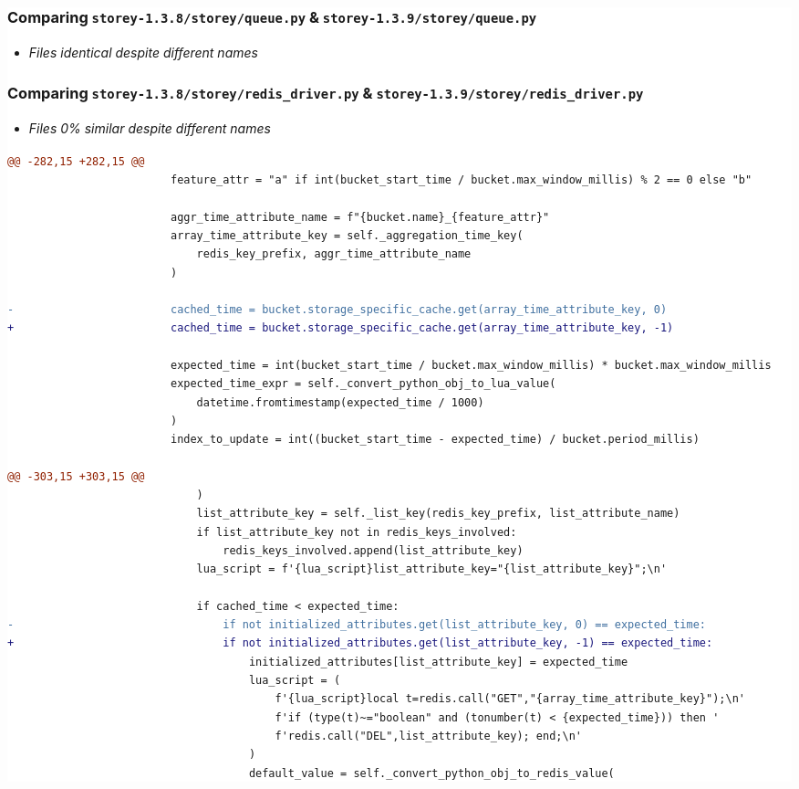 ### Comparing `storey-1.3.8/storey/queue.py` & `storey-1.3.9/storey/queue.py`

 * *Files identical despite different names*

### Comparing `storey-1.3.8/storey/redis_driver.py` & `storey-1.3.9/storey/redis_driver.py`

 * *Files 0% similar despite different names*

```diff
@@ -282,15 +282,15 @@
                         feature_attr = "a" if int(bucket_start_time / bucket.max_window_millis) % 2 == 0 else "b"
 
                         aggr_time_attribute_name = f"{bucket.name}_{feature_attr}"
                         array_time_attribute_key = self._aggregation_time_key(
                             redis_key_prefix, aggr_time_attribute_name
                         )
 
-                        cached_time = bucket.storage_specific_cache.get(array_time_attribute_key, 0)
+                        cached_time = bucket.storage_specific_cache.get(array_time_attribute_key, -1)
 
                         expected_time = int(bucket_start_time / bucket.max_window_millis) * bucket.max_window_millis
                         expected_time_expr = self._convert_python_obj_to_lua_value(
                             datetime.fromtimestamp(expected_time / 1000)
                         )
                         index_to_update = int((bucket_start_time - expected_time) / bucket.period_millis)
 
@@ -303,15 +303,15 @@
                             )
                             list_attribute_key = self._list_key(redis_key_prefix, list_attribute_name)
                             if list_attribute_key not in redis_keys_involved:
                                 redis_keys_involved.append(list_attribute_key)
                             lua_script = f'{lua_script}list_attribute_key="{list_attribute_key}";\n'
 
                             if cached_time < expected_time:
-                                if not initialized_attributes.get(list_attribute_key, 0) == expected_time:
+                                if not initialized_attributes.get(list_attribute_key, -1) == expected_time:
                                     initialized_attributes[list_attribute_key] = expected_time
                                     lua_script = (
                                         f'{lua_script}local t=redis.call("GET","{array_time_attribute_key}");\n'
                                         f'if (type(t)~="boolean" and (tonumber(t) < {expected_time})) then '
                                         f'redis.call("DEL",list_attribute_key); end;\n'
                                     )
                                     default_value = self._convert_python_obj_to_redis_value(
```
